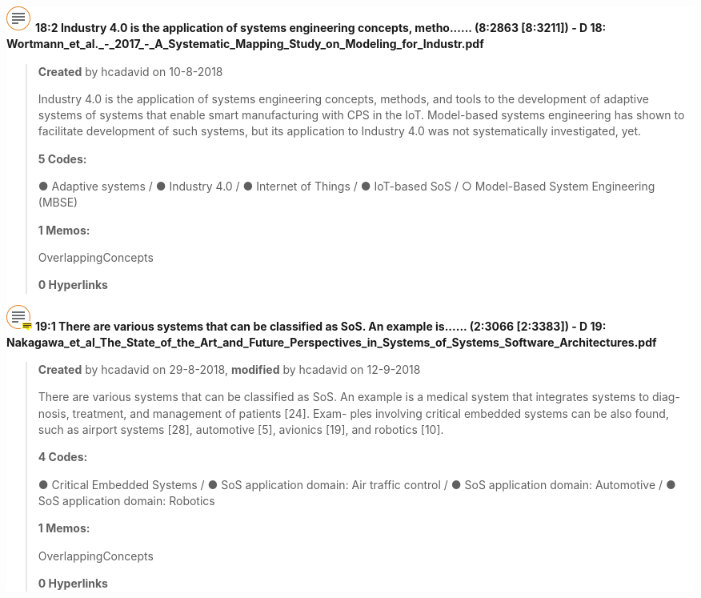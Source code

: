 ![](./img/media/image2.png) **18:2
Industry 4.0 is the application of systems engineering concepts,
metho...... (8:2863 \[8:3211\]) - D 18:
Wortmann\_et\_al.\_-\_2017\_-\_A\_Systematic\_Mapping\_Study\_on\_Modeling\_for\_Industr.pdf**

> **Created** by hcadavid on 10-8-2018
>
> Industry 4.0 is the application of systems engineering concepts,
> methods, and tools to the development of adaptive systems of systems
> that enable smart manufacturing with CPS in the IoT. Model-based
> systems engineering has shown to facilitate development of such
> systems, but its application to Industry 4.0 was not systematically
> investigated, yet.
>
> **5 Codes:**
>
> ● Adaptive systems / ● Industry 4.0 / ● Internet of Things / ●
> IoT-based SoS / ○ Model-Based System Engineering (MBSE)
>
> **1 Memos:**
>
> OverlappingConcepts
>
> **0 Hyperlinks**

![](./img/media/image1.png) **19:1 There
are various systems that can be classified as SoS. An example is......
(2:3066 \[2:3383\]) - D 19:
Nakagawa\_et\_al\_The\_State\_of\_the\_Art\_and\_Future\_Perspectives\_in\_Systems\_of\_Systems\_Software\_Architectures.pdf**

> **Created** by hcadavid on 29-8-2018, **modified** by hcadavid on
> 12-9-2018
>
> There are various systems that can be classified as SoS. An example is
> a medical system that integrates systems to diag- nosis, treatment,
> and management of patients \[24\]. Exam- ples involving critical
> embedded systems can be also found, such as airport systems \[28\],
> automotive \[5\], avionics \[19\], and robotics \[10\].
>
> **4 Codes:**
>
> ● Critical Embedded Systems / ● SoS application domain: Air traffic
> control / ● SoS application domain: Automotive / ● SoS application
> domain: Robotics
>
> **1 Memos:**
>
> OverlappingConcepts
>
> **0 Hyperlinks**
